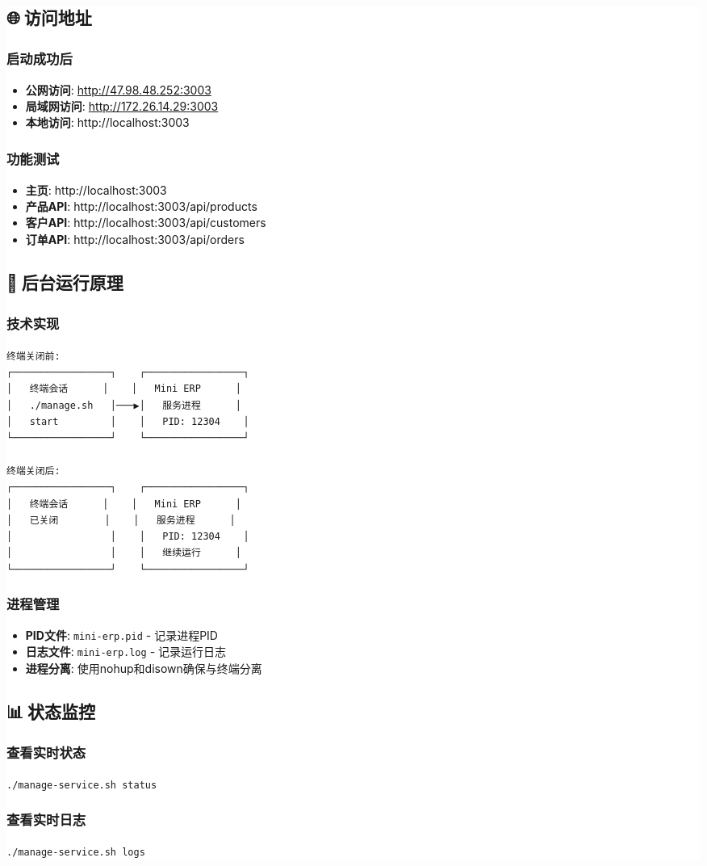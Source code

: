 ## 🌐 访问地址

### 启动成功后
- **公网访问**: http://47.98.48.252:3003
- **局域网访问**: http://172.26.14.29:3003
- **本地访问**: http://localhost:3003

### 功能测试
- **主页**: http://localhost:3003
- **产品API**: http://localhost:3003/api/products
- **客户API**: http://localhost:3003/api/customers
- **订单API**: http://localhost:3003/api/orders

## 🔧 后台运行原理

### 技术实现
```
终端关闭前:
┌─────────────────┐    ┌─────────────────┐
│   终端会话      │    │   Mini ERP      │
│   ./manage.sh   │───▶│   服务进程      │
│   start         │    │   PID: 12304    │
└─────────────────┘    └─────────────────┘

终端关闭后:
┌─────────────────┐    ┌─────────────────┐
│   终端会话      │    │   Mini ERP      │
│   已关闭        │    │   服务进程      │
│                 │    │   PID: 12304    │
│                 │    │   继续运行      │
└─────────────────┘    └─────────────────┘
```

### 进程管理
- **PID文件**: `mini-erp.pid` - 记录进程PID
- **日志文件**: `mini-erp.log` - 记录运行日志
- **进程分离**: 使用nohup和disown确保与终端分离

## 📊 状态监控

### 查看实时状态
```bash
./manage-service.sh status
```

### 查看实时日志
```bash
./manage-service.sh logs
```
